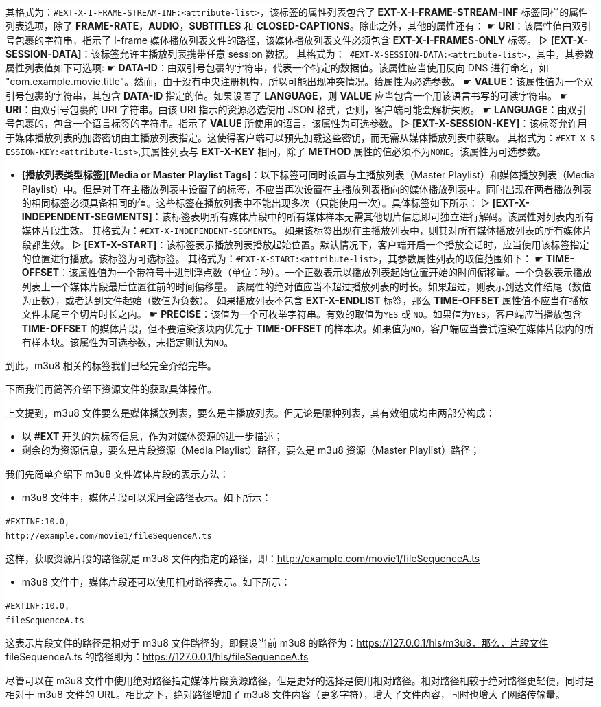 其格式为：`#EXT-X-I-FRAME-STREAM-INF:<attribute-list>`，该标签的属性列表包含了 **EXT-X-I-FRAME-STREAM-INF** 标签同样的属性列表选项，除了 **FRAME-RATE**，**AUDIO**，**SUBTITLES** 和 **CLOSED-CAPTIONS**。除此之外，其他的属性还有：
☛ **URI**：该属性值由双引号包裹的字符串，指示了 I-frame 媒体播放列表文件的路径，该媒体播放列表文件必须包含 **EXT-X-I-FRAMES-ONLY** 标签。
▷ **[EXT-X-SESSION-DATA]**：该标签允许主播放列表携带任意 session 数据。
其格式为：` #EXT-X-SESSION-DATA:<attribute-list>`，其中，其参数属性列表值如下可选项:
☛ **DATA-ID**：由双引号包裹的字符串，代表一个特定的数据值。该属性应当使用反向 DNS 进行命名，如 "com.example.movie.title"。然而，由于没有中央注册机构，所以可能出现冲突情况。给属性为必选参数。
☛ **VALUE**：该属性值为一个双引号包裹的字符串，其包含 **DATA-ID** 指定的值。如果设置了 **LANGUAGE**，则 **VALUE** 应当包含一个用该语言书写的可读字符串。
☛ **URI**：由双引号包裹的 URI 字符串。由该 URI 指示的资源必选使用 JSON 格式，否则，客户端可能会解析失败。
☛ **LANGUAGE**：由双引号包裹的，包含一个语言标签的字符串。指示了 **VALUE** 所使用的语言。该属性为可选参数。
▷ **[EXT-X-SESSION-KEY]**：该标签允许用于媒体播放列表的加密密钥由主播放列表指定。这使得客户端可以预先加载这些密钥，而无需从媒体播放列表中获取。 
其格式为：`#EXT-X-SESSION-KEY:<attribute-list>`,其属性列表与 **EXT-X-KEY** 相同，除了 **METHOD** 属性的值必须不为`NONE`。该属性为可选参数。

* **[播放列表类型标签][Media or Master Playlist Tags]**：以下标签可同时设置与主播放列表（Master Playlist）和媒体播放列表（Media Playlist）中。但是对于在主播放列表中设置了的标签，不应当再次设置在主播放列表指向的媒体播放列表中。同时出现在两者播放列表的相同标签必须具备相同的值。这些标签在播放列表中不能出现多次（只能使用一次）。具体标签如下所示：
▷ **[EXT-X-INDEPENDENT-SEGMENTS]**：该标签表明所有媒体片段中的所有媒体样本无需其他切片信息即可独立进行解码。该属性对列表内所有媒体片段生效。
其格式为：`#EXT-X-INDEPENDENT-SEGMENTS`。
如果该标签出现在主播放列表中，则其对所有媒体播放列表的所有媒体片段都生效。
▷ **[EXT-X-START]**：该标签表示播放列表播放起始位置。默认情况下，客户端开启一个播放会话时，应当使用该标签指定的位置进行播放。该标签为可选标签。
其格式为：`#EXT-X-START:<attribute-list>`，其参数属性列表的取值范围如下：
☛ **TIME-OFFSET**：该属性值为一个带符号十进制浮点数（单位：秒）。一个正数表示以播放列表起始位置开始的时间偏移量。一个负数表示播放列表上一个媒体片段最后位置往前的时间偏移量。
该属性的绝对值应当不超过播放列表的时长。如果超过，则表示到达文件结尾（数值为正数），或者达到文件起始（数值为负数）。
如果播放列表不包含 **EXT-X-ENDLIST** 标签，那么 **TIME-OFFSET** 属性值不应当在播放文件末尾三个切片时长之内。
☛ **PRECISE**：该值为一个可枚举字符串。有效的取值为`YES` 或 `NO`。如果值为`YES`，客户端应当播放包含 **TIME-OFFSET** 的媒体片段，但不要渲染该块内优先于 **TIME-OFFSET** 的样本块。如果值为`NO`，客户端应当尝试渲染在媒体片段内的所有样本块。该属性为可选参数，未指定则认为`NO`。

到此，m3u8 相关的标签我们已经完全介绍完毕。

下面我们再简答介绍下资源文件的获取具体操作。

上文提到，m3u8 文件要么是媒体播放列表，要么是主播放列表。但无论是哪种列表，其有效组成均由两部分构成：
* 以 **#EXT** 开头的为标签信息，作为对媒体资源的进一步描述；
* 剩余的为资源信息，要么是片段资源（Media Playlist）路径，要么是 m3u8 资源（Master Playlist）路径；

我们先简单介绍下 m3u8 文件媒体片段的表示方法：
* m3u8 文件中，媒体片段可以采用全路径表示。如下所示：
```txt
#EXTINF:10.0,
http://example.com/movie1/fileSequenceA.ts
```
这样，获取资源片段的路径就是 m3u8 文件内指定的路径，即：http://example.com/movie1/fileSequenceA.ts

* m3u8 文件中，媒体片段还可以使用相对路径表示。如下所示：
```txt
#EXTINF:10.0,
fileSequenceA.ts
```
这表示片段文件的路径是相对于 m3u8 文件路径的，即假设当前 m3u8 的路径为：https://127.0.0.1/hls/m3u8，那么，片段文件 fileSequenceA.ts 的路径即为：https://127.0.0.1/hls/fileSequenceA.ts

尽管可以在 m3u8 文件中使用绝对路径指定媒体片段资源路径，但是更好的选择是使用相对路径。相对路径相较于绝对路径更轻便，同时是相对于 m3u8 文件的 URL。相比之下，绝对路径增加了 m3u8 文件内容（更多字符），增大了文件内容，同时也增大了网络传输量。
